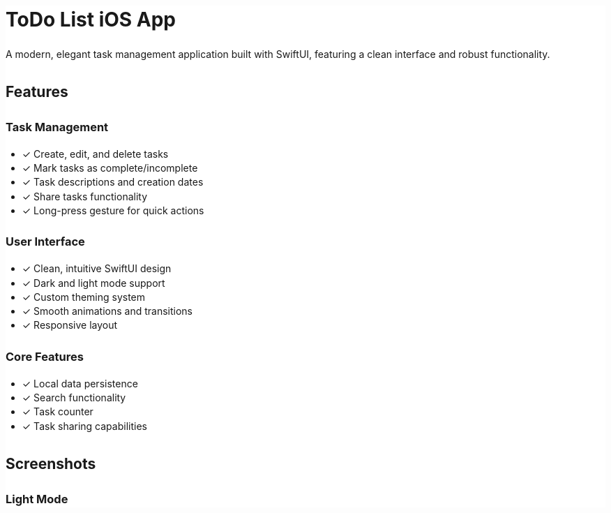 # ToDo List iOS App
A modern, elegant task management application built with SwiftUI, featuring a clean interface and robust functionality.

## Features
### Task Management
- ✓ Create, edit, and delete tasks
- ✓ Mark tasks as complete/incomplete
- ✓ Task descriptions and creation dates
- ✓ Share tasks functionality
- ✓ Long-press gesture for quick actions
### User Interface
- ✓ Clean, intuitive SwiftUI design
- ✓ Dark and light mode support
- ✓ Custom theming system
- ✓ Smooth animations and transitions
- ✓ Responsive layout
### Core Features
- ✓ Local data persistence
- ✓ Search functionality
- ✓ Task counter
- ✓ Task sharing capabilities

## Screenshots

### Light Mode
<p align="center">
